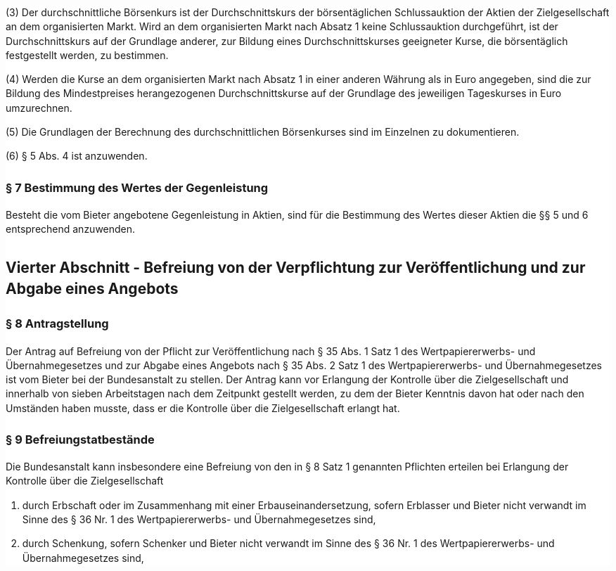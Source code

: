 (3) Der durchschnittliche Börsenkurs ist der Durchschnittskurs der
börsentäglichen Schlussauktion der Aktien der Zielgesellschaft an dem
organisierten Markt. Wird an dem organisierten Markt nach Absatz 1
keine Schlussauktion durchgeführt, ist der Durchschnittskurs auf der
Grundlage anderer, zur Bildung eines Durchschnittskurses geeigneter
Kurse, die börsentäglich festgestellt werden, zu bestimmen.

(4) Werden die Kurse an dem organisierten Markt nach Absatz 1 in einer
anderen Währung als in Euro angegeben, sind die zur Bildung des
Mindestpreises herangezogenen Durchschnittskurse auf der Grundlage des
jeweiligen Tageskurses in Euro umzurechnen.

(5) Die Grundlagen der Berechnung des durchschnittlichen Börsenkurses
sind im Einzelnen zu dokumentieren.

(6) § 5 Abs. 4 ist anzuwenden.


### § 7 Bestimmung des Wertes der Gegenleistung

Besteht die vom Bieter angebotene Gegenleistung in Aktien, sind für
die Bestimmung des Wertes dieser Aktien die §§ 5 und 6 entsprechend
anzuwenden.


## Vierter Abschnitt - Befreiung von der Verpflichtung zur Veröffentlichung und zur Abgabe eines Angebots



### § 8 Antragstellung

Der Antrag auf Befreiung von der Pflicht zur Veröffentlichung nach §
35 Abs. 1 Satz 1 des Wertpapiererwerbs- und Übernahmegesetzes und zur
Abgabe eines Angebots nach § 35 Abs. 2 Satz 1 des Wertpapiererwerbs-
und Übernahmegesetzes ist vom Bieter bei der Bundesanstalt zu stellen.
Der Antrag kann vor Erlangung der Kontrolle über die Zielgesellschaft
und innerhalb von sieben Arbeitstagen nach dem Zeitpunkt gestellt
werden, zu dem der Bieter Kenntnis davon hat oder nach den Umständen
haben musste, dass er die Kontrolle über die Zielgesellschaft erlangt
hat.


### § 9 Befreiungstatbestände

Die Bundesanstalt kann insbesondere eine Befreiung von den in § 8 Satz
1 genannten Pflichten erteilen bei Erlangung der Kontrolle über die
Zielgesellschaft

1.  durch Erbschaft oder im Zusammenhang mit einer Erbauseinandersetzung,
    sofern Erblasser und Bieter nicht verwandt im Sinne des § 36 Nr. 1 des
    Wertpapiererwerbs- und Übernahmegesetzes sind,


2.  durch Schenkung, sofern Schenker und Bieter nicht verwandt im Sinne
    des § 36 Nr. 1 des Wertpapiererwerbs- und Übernahmegesetzes sind,
